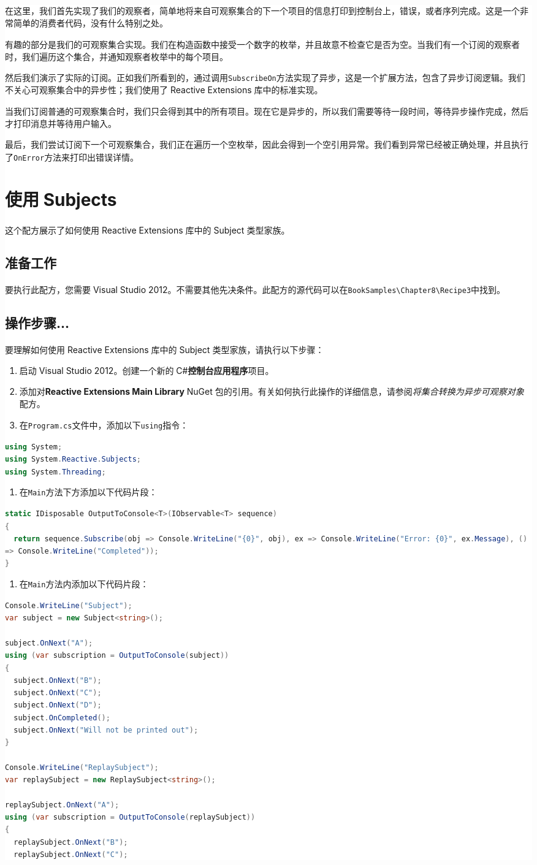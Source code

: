 在这里，我们首先实现了我们的观察者，简单地将来自可观察集合的下一个项目的信息打印到控制台上，错误，或者序列完成。这是一个非常简单的消费者代码，没有什么特别之处。

有趣的部分是我们的可观察集合实现。我们在构造函数中接受一个数字的枚举，并且故意不检查它是否为空。当我们有一个订阅的观察者时，我们遍历这个集合，并通知观察者枚举中的每个项目。

然后我们演示了实际的订阅。正如我们所看到的，通过调用`SubscribeOn`方法实现了异步，这是一个扩展方法，包含了异步订阅逻辑。我们不关心可观察集合中的异步性；我们使用了 Reactive Extensions 库中的标准实现。

当我们订阅普通的可观察集合时，我们只会得到其中的所有项目。现在它是异步的，所以我们需要等待一段时间，等待异步操作完成，然后才打印消息并等待用户输入。

最后，我们尝试订阅下一个可观察集合，我们正在遍历一个空枚举，因此会得到一个空引用异常。我们看到异常已经被正确处理，并且执行了`OnError`方法来打印出错误详情。

# 使用 Subjects

这个配方展示了如何使用 Reactive Extensions 库中的 Subject 类型家族。

## 准备工作

要执行此配方，您需要 Visual Studio 2012。不需要其他先决条件。此配方的源代码可以在`BookSamples\Chapter8\Recipe3`中找到。

## 操作步骤...

要理解如何使用 Reactive Extensions 库中的 Subject 类型家族，请执行以下步骤：

1.  启动 Visual Studio 2012。创建一个新的 C#**控制台应用程序**项目。

1.  添加对**Reactive Extensions Main Library** NuGet 包的引用。有关如何执行此操作的详细信息，请参阅*将集合转换为异步可观察对象*配方。

1.  在`Program.cs`文件中，添加以下`using`指令：

```cs
using System;
using System.Reactive.Subjects;
using System.Threading;
```

1.  在`Main`方法下方添加以下代码片段：

```cs
static IDisposable OutputToConsole<T>(IObservable<T> sequence)
{
  return sequence.Subscribe(obj => Console.WriteLine("{0}", obj), ex => Console.WriteLine("Error: {0}", ex.Message), () => Console.WriteLine("Completed"));
}
```

1.  在`Main`方法内添加以下代码片段：

```cs
Console.WriteLine("Subject");
var subject = new Subject<string>();

subject.OnNext("A");
using (var subscription = OutputToConsole(subject))
{
  subject.OnNext("B");
  subject.OnNext("C");
  subject.OnNext("D");
  subject.OnCompleted();
  subject.OnNext("Will not be printed out");
}

Console.WriteLine("ReplaySubject");
var replaySubject = new ReplaySubject<string>();

replaySubject.OnNext("A");
using (var subscription = OutputToConsole(replaySubject))
{
  replaySubject.OnNext("B");
  replaySubject.OnNext("C");
```
